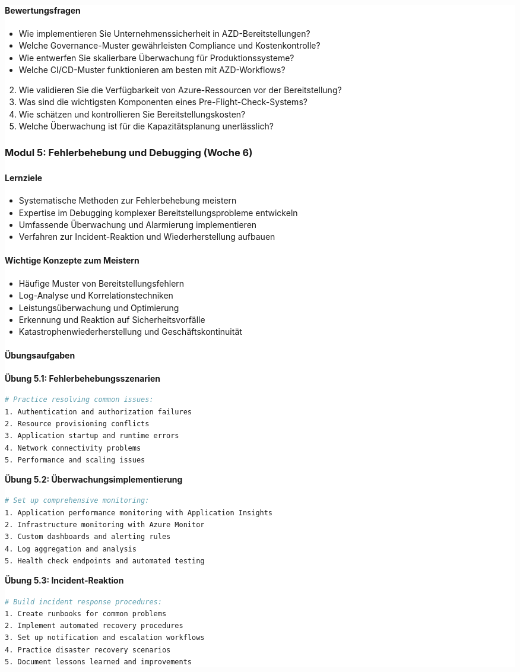 #### Bewertungsfragen
- Wie implementieren Sie Unternehmenssicherheit in AZD-Bereitstellungen?
- Welche Governance-Muster gewährleisten Compliance und Kostenkontrolle?
- Wie entwerfen Sie skalierbare Überwachung für Produktionssysteme?
- Welche CI/CD-Muster funktionieren am besten mit AZD-Workflows?
2. Wie validieren Sie die Verfügbarkeit von Azure-Ressourcen vor der Bereitstellung?  
3. Was sind die wichtigsten Komponenten eines Pre-Flight-Check-Systems?  
4. Wie schätzen und kontrollieren Sie Bereitstellungskosten?  
5. Welche Überwachung ist für die Kapazitätsplanung unerlässlich?

### Modul 5: Fehlerbehebung und Debugging (Woche 6)

#### Lernziele
- Systematische Methoden zur Fehlerbehebung meistern  
- Expertise im Debugging komplexer Bereitstellungsprobleme entwickeln  
- Umfassende Überwachung und Alarmierung implementieren  
- Verfahren zur Incident-Reaktion und Wiederherstellung aufbauen  

#### Wichtige Konzepte zum Meistern
- Häufige Muster von Bereitstellungsfehlern  
- Log-Analyse und Korrelationstechniken  
- Leistungsüberwachung und Optimierung  
- Erkennung und Reaktion auf Sicherheitsvorfälle  
- Katastrophenwiederherstellung und Geschäftskontinuität  

#### Übungsaufgaben

**Übung 5.1: Fehlerbehebungsszenarien**  
```bash
# Practice resolving common issues:
1. Authentication and authorization failures
2. Resource provisioning conflicts
3. Application startup and runtime errors
4. Network connectivity problems
5. Performance and scaling issues
```  

**Übung 5.2: Überwachungsimplementierung**  
```bash
# Set up comprehensive monitoring:
1. Application performance monitoring with Application Insights
2. Infrastructure monitoring with Azure Monitor
3. Custom dashboards and alerting rules
4. Log aggregation and analysis
5. Health check endpoints and automated testing
```  

**Übung 5.3: Incident-Reaktion**  
```bash
# Build incident response procedures:
1. Create runbooks for common problems
2. Implement automated recovery procedures
3. Set up notification and escalation workflows
4. Practice disaster recovery scenarios
5. Document lessons learned and improvements
```  
